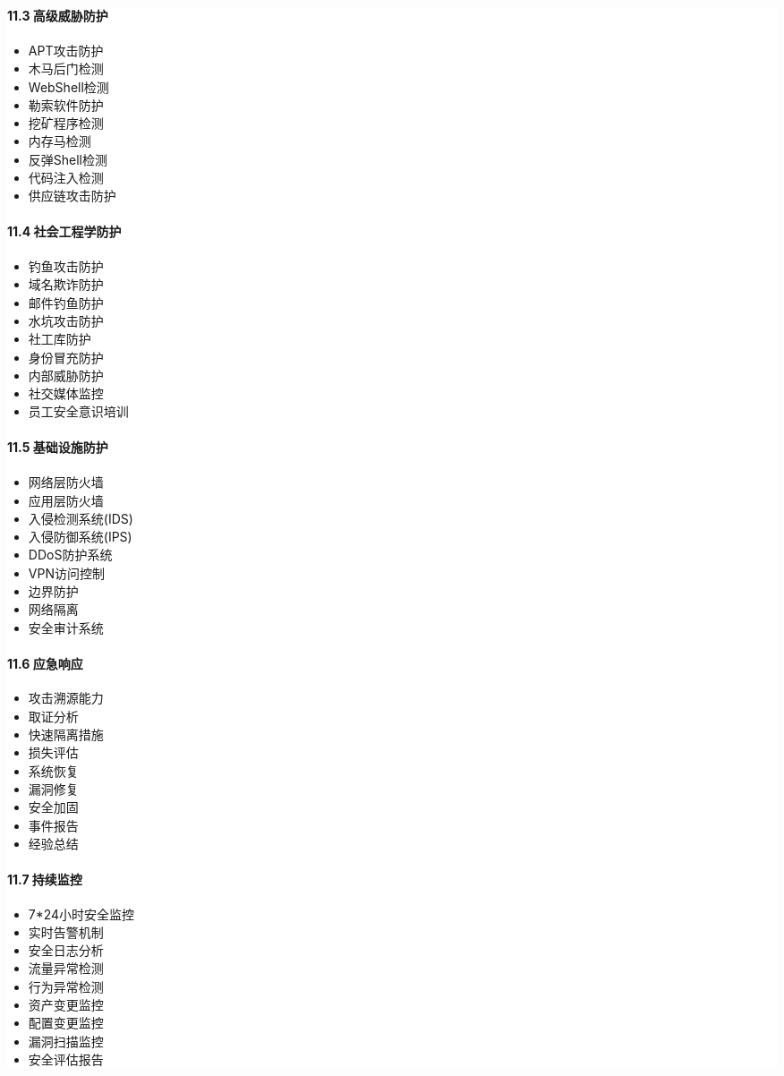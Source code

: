 #### 11.3 高级威胁防护
- APT攻击防护
- 木马后门检测
- WebShell检测
- 勒索软件防护
- 挖矿程序检测
- 内存马检测
- 反弹Shell检测
- 代码注入检测
- 供应链攻击防护

#### 11.4 社会工程学防护
- 钓鱼攻击防护
- 域名欺诈防护
- 邮件钓鱼防护
- 水坑攻击防护
- 社工库防护
- 身份冒充防护
- 内部威胁防护
- 社交媒体监控
- 员工安全意识培训

#### 11.5 基础设施防护
- 网络层防火墙
- 应用层防火墙
- 入侵检测系统(IDS)
- 入侵防御系统(IPS)
- DDoS防护系统
- VPN访问控制
- 边界防护
- 网络隔离
- 安全审计系统

#### 11.6 应急响应
- 攻击溯源能力
- 取证分析
- 快速隔离措施
- 损失评估
- 系统恢复
- 漏洞修复
- 安全加固
- 事件报告
- 经验总结

#### 11.7 持续监控
- 7*24小时安全监控
- 实时告警机制
- 安全日志分析
- 流量异常检测
- 行为异常检测
- 资产变更监控
- 配置变更监控
- 漏洞扫描监控
- 安全评估报告
